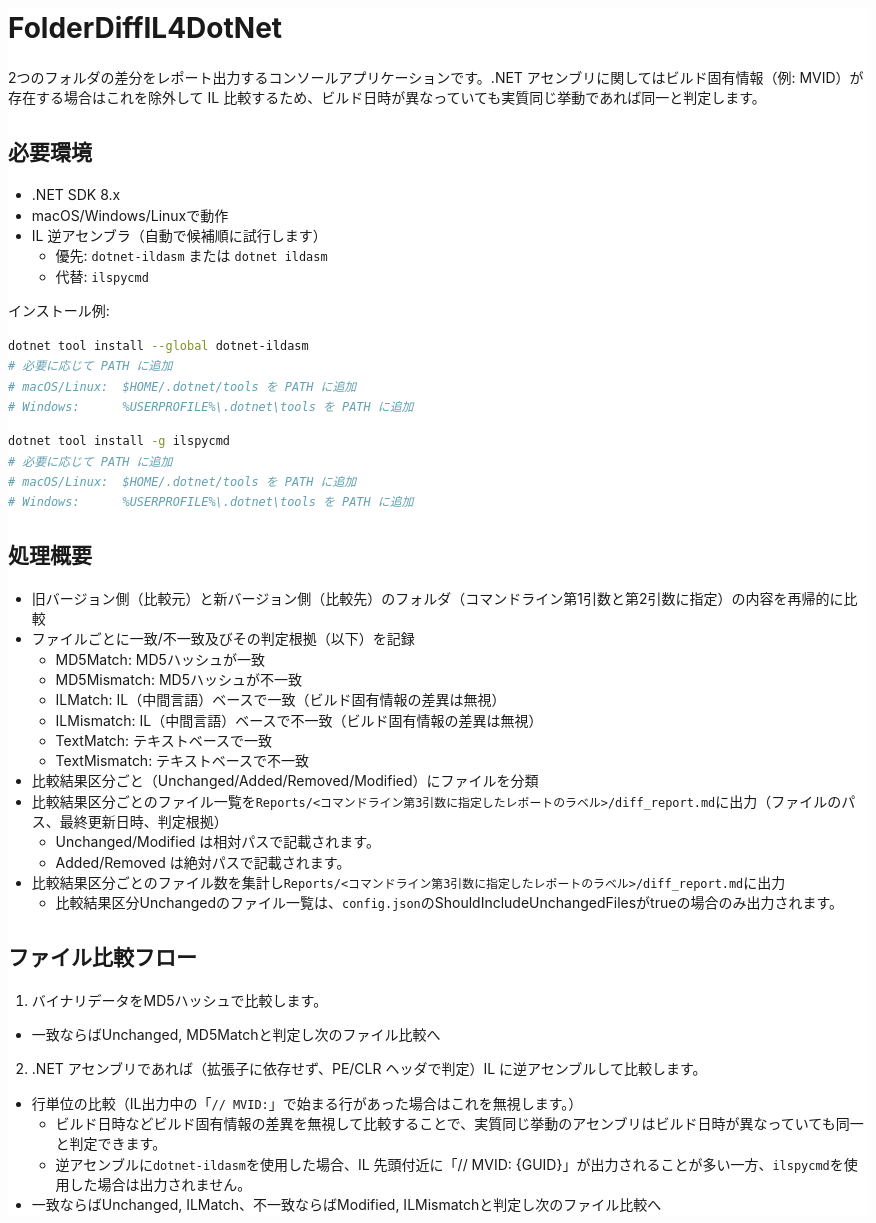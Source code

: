 # FolderDiffIL4DotNet

2つのフォルダの差分をレポート出力するコンソールアプリケーションです。.NET アセンブリに関してはビルド固有情報（例: MVID）が存在する場合はこれを除外して IL 比較するため、ビルド日時が異なっていても実質同じ挙動であれば同一と判定します。

## 必要環境

- .NET SDK 8.x
- macOS/Windows/Linuxで動作
 - IL 逆アセンブラ（自動で候補順に試行します）
	- 優先: `dotnet-ildasm` または `dotnet ildasm`
	- 代替: `ilspycmd`

インストール例:
```bash
dotnet tool install --global dotnet-ildasm
# 必要に応じて PATH に追加
# macOS/Linux:  $HOME/.dotnet/tools を PATH に追加
# Windows:      %USERPROFILE%\.dotnet\tools を PATH に追加
```
```bash
dotnet tool install -g ilspycmd
# 必要に応じて PATH に追加
# macOS/Linux:  $HOME/.dotnet/tools を PATH に追加
# Windows:      %USERPROFILE%\.dotnet\tools を PATH に追加
```

## 処理概要

- 旧バージョン側（比較元）と新バージョン側（比較先）のフォルダ（コマンドライン第1引数と第2引数に指定）の内容を再帰的に比較
- ファイルごとに一致/不一致及びその判定根拠（以下）を記録
	- MD5Match: MD5ハッシュが一致
    - MD5Mismatch: MD5ハッシュが不一致
    - ILMatch: IL（中間言語）ベースで一致（ビルド固有情報の差異は無視）
    - ILMismatch: IL（中間言語）ベースで不一致（ビルド固有情報の差異は無視）
    - TextMatch: テキストベースで一致
    - TextMismatch: テキストベースで不一致
- 比較結果区分ごと（Unchanged/Added/Removed/Modified）にファイルを分類
- 比較結果区分ごとのファイル一覧を`Reports/<コマンドライン第3引数に指定したレポートのラベル>/diff_report.md`に出力（ファイルのパス、最終更新日時、判定根拠）
    - Unchanged/Modified は相対パスで記載されます。
    - Added/Removed は絶対パスで記載されます。
- 比較結果区分ごとのファイル数を集計し`Reports/<コマンドライン第3引数に指定したレポートのラベル>/diff_report.md`に出力
    - 比較結果区分Unchangedのファイル一覧は、`config.json`のShouldIncludeUnchangedFilesがtrueの場合のみ出力されます。

## ファイル比較フロー

1) バイナリデータをMD5ハッシュで比較します。
- 一致ならばUnchanged, MD5Matchと判定し次のファイル比較へ

2) .NET アセンブリであれば（拡張子に依存せず、PE/CLR ヘッダで判定）IL に逆アセンブルして比較します。
- 行単位の比較（IL出力中の「`// MVID:`」で始まる行があった場合はこれを無視します。）
	- ビルド日時などビルド固有情報の差異を無視して比較することで、実質同じ挙動のアセンブリはビルド日時が異なっていても同一と判定できます。
	- 逆アセンブルに`dotnet-ildasm`を使用した場合、IL 先頭付近に「// MVID: {GUID}」が出力されることが多い一方、`ilspycmd`を使用した場合は出力されません。
- 一致ならばUnchanged, ILMatch、不一致ならばModified, ILMismatchと判定し次のファイル比較へ
